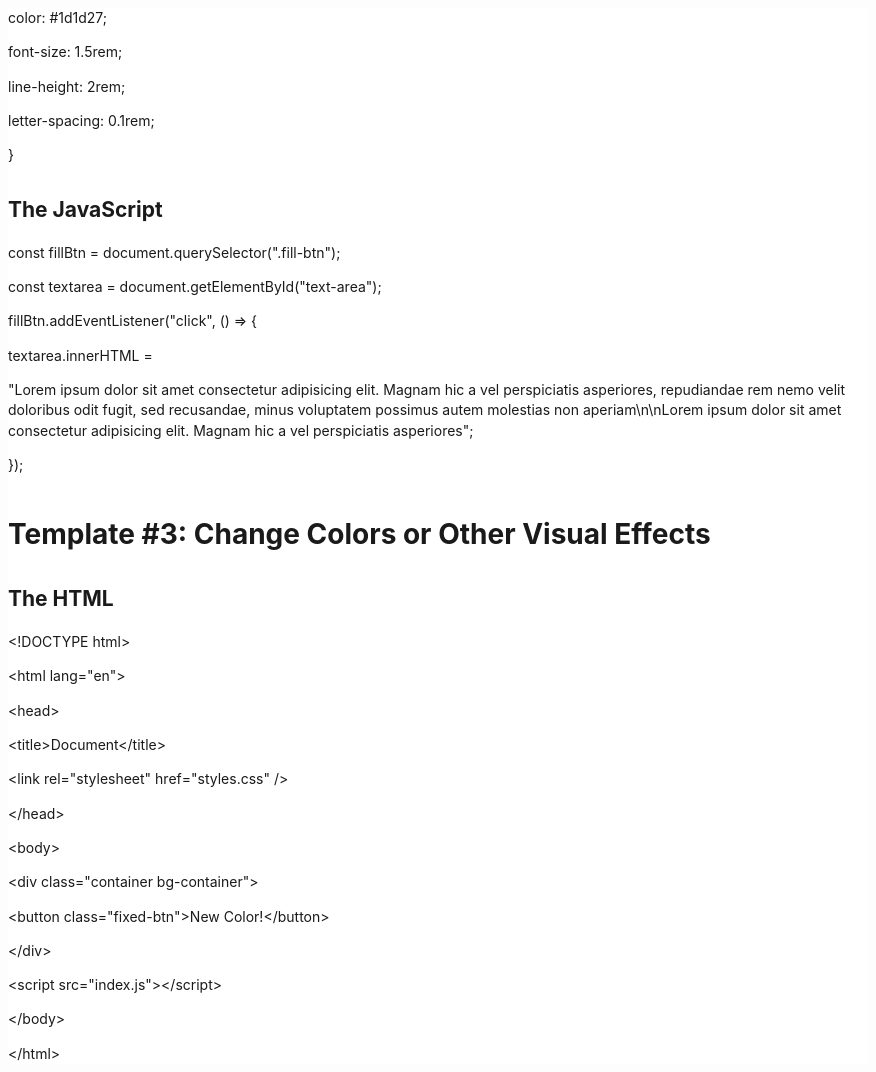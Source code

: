 color: #1d1d27;

font-size: 1.5rem;

line-height: 2rem;

letter-spacing: 0.1rem;

}

## The JavaScript

const fillBtn = document.querySelector(\".fill-btn\");

const textarea = document.getElementById(\"text-area\");

fillBtn.addEventListener(\"click\", () =\> {

textarea.innerHTML =

\"Lorem ipsum dolor sit amet consectetur adipisicing elit. Magnam hic a
vel perspiciatis asperiores, repudiandae rem nemo velit doloribus odit
fugit, sed recusandae, minus voluptatem possimus autem molestias non
aperiam\\n\\nLorem ipsum dolor sit amet consectetur adipisicing elit.
Magnam hic a vel perspiciatis asperiores\";

});

#  

# Template #3: Change Colors or Other Visual Effects

## The HTML

\<!DOCTYPE html\>

\<html lang=\"en\"\>

\<head\>

\<title\>Document\</title\>

\<link rel=\"stylesheet\" href=\"styles.css\" /\>

\</head\>

\<body\>

\<div class=\"container bg-container\"\>

\<button class=\"fixed-btn\"\>New Color!\</button\>

\</div\>

\<script src=\"index.js\"\>\</script\>

\</body\>

\</html\>
